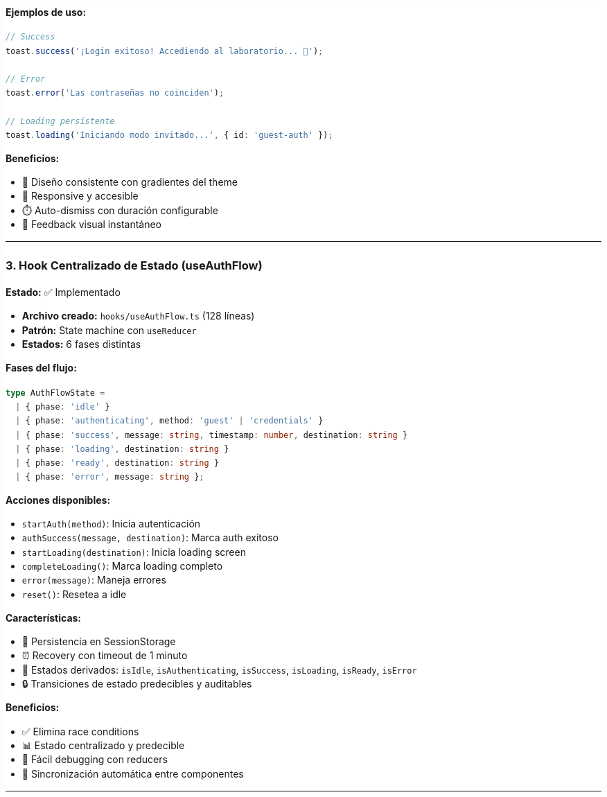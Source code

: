 **Ejemplos de uso:**
```typescript
// Success
toast.success('¡Login exitoso! Accediendo al laboratorio... 🚀');

// Error
toast.error('Las contraseñas no coinciden');

// Loading persistente
toast.loading('Iniciando modo invitado...', { id: 'guest-auth' });
```

**Beneficios:**
- 🎨 Diseño consistente con gradientes del theme
- 📱 Responsive y accesible
- ⏱️ Auto-dismiss con duración configurable
- 🔄 Feedback visual instantáneo

---

### 3. Hook Centralizado de Estado (useAuthFlow)
**Estado:** ✅ Implementado

- **Archivo creado:** `hooks/useAuthFlow.ts` (128 líneas)
- **Patrón:** State machine con `useReducer`
- **Estados:** 6 fases distintas

**Fases del flujo:**
```typescript
type AuthFlowState = 
  | { phase: 'idle' }
  | { phase: 'authenticating', method: 'guest' | 'credentials' }
  | { phase: 'success', message: string, timestamp: number, destination: string }
  | { phase: 'loading', destination: string }
  | { phase: 'ready', destination: string }
  | { phase: 'error', message: string };
```

**Acciones disponibles:**
- `startAuth(method)`: Inicia autenticación
- `authSuccess(message, destination)`: Marca auth exitoso
- `startLoading(destination)`: Inicia loading screen
- `completeLoading()`: Marca loading completo
- `error(message)`: Maneja errores
- `reset()`: Resetea a idle

**Características:**
- 💾 Persistencia en SessionStorage
- ⏰ Recovery con timeout de 1 minuto
- 🎯 Estados derivados: `isIdle`, `isAuthenticating`, `isSuccess`, `isLoading`, `isReady`, `isError`
- 🔒 Transiciones de estado predecibles y auditables

**Beneficios:**
- ✅ Elimina race conditions
- 📊 Estado centralizado y predecible
- 🐛 Fácil debugging con reducers
- 🔄 Sincronización automática entre componentes

---